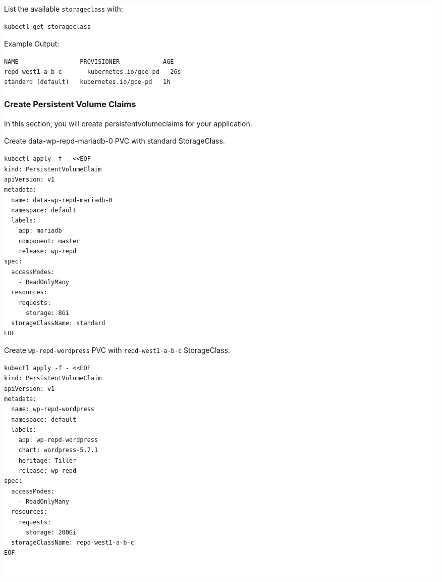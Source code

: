 List the available `storageclass` with:
```
kubectl get storageclass
```
Example Output:
```
NAME                 PROVISIONER            AGE
repd-west1-a-b-c       kubernetes.io/gce-pd   26s
standard (default)   kubernetes.io/gce-pd   1h

```




### Create Persistent Volume Claims
In this section, you will create persistentvolumeclaims for your application.

Create data-wp-repd-mariadb-0 PVC with standard StorageClass.
```
kubectl apply -f - <<EOF
kind: PersistentVolumeClaim
apiVersion: v1
metadata:
  name: data-wp-repd-mariadb-0
  namespace: default
  labels:
    app: mariadb
    component: master
    release: wp-repd
spec:
  accessModes:
    - ReadOnlyMany
  resources:
    requests:
      storage: 8Gi
  storageClassName: standard
EOF
```

Create `wp-repd-wordpress` PVC with `repd-west1-a-b-c` StorageClass.

```
kubectl apply -f - <<EOF
kind: PersistentVolumeClaim
apiVersion: v1
metadata:
  name: wp-repd-wordpress
  namespace: default
  labels:
    app: wp-repd-wordpress
    chart: wordpress-5.7.1
    heritage: Tiller
    release: wp-repd
spec:
  accessModes:
    - ReadOnlyMany
  resources:
    requests:
      storage: 200Gi
  storageClassName: repd-west1-a-b-c
EOF



```

